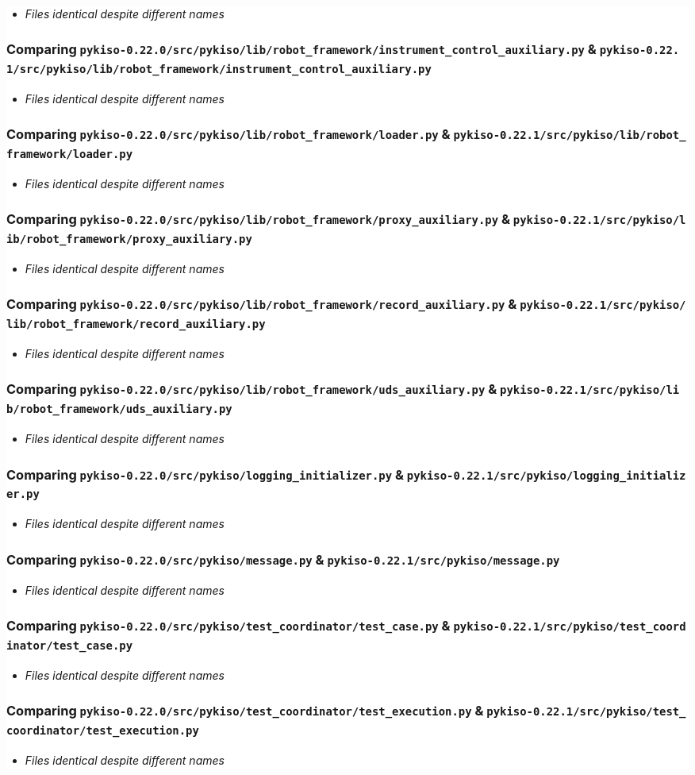  * *Files identical despite different names*

### Comparing `pykiso-0.22.0/src/pykiso/lib/robot_framework/instrument_control_auxiliary.py` & `pykiso-0.22.1/src/pykiso/lib/robot_framework/instrument_control_auxiliary.py`

 * *Files identical despite different names*

### Comparing `pykiso-0.22.0/src/pykiso/lib/robot_framework/loader.py` & `pykiso-0.22.1/src/pykiso/lib/robot_framework/loader.py`

 * *Files identical despite different names*

### Comparing `pykiso-0.22.0/src/pykiso/lib/robot_framework/proxy_auxiliary.py` & `pykiso-0.22.1/src/pykiso/lib/robot_framework/proxy_auxiliary.py`

 * *Files identical despite different names*

### Comparing `pykiso-0.22.0/src/pykiso/lib/robot_framework/record_auxiliary.py` & `pykiso-0.22.1/src/pykiso/lib/robot_framework/record_auxiliary.py`

 * *Files identical despite different names*

### Comparing `pykiso-0.22.0/src/pykiso/lib/robot_framework/uds_auxiliary.py` & `pykiso-0.22.1/src/pykiso/lib/robot_framework/uds_auxiliary.py`

 * *Files identical despite different names*

### Comparing `pykiso-0.22.0/src/pykiso/logging_initializer.py` & `pykiso-0.22.1/src/pykiso/logging_initializer.py`

 * *Files identical despite different names*

### Comparing `pykiso-0.22.0/src/pykiso/message.py` & `pykiso-0.22.1/src/pykiso/message.py`

 * *Files identical despite different names*

### Comparing `pykiso-0.22.0/src/pykiso/test_coordinator/test_case.py` & `pykiso-0.22.1/src/pykiso/test_coordinator/test_case.py`

 * *Files identical despite different names*

### Comparing `pykiso-0.22.0/src/pykiso/test_coordinator/test_execution.py` & `pykiso-0.22.1/src/pykiso/test_coordinator/test_execution.py`

 * *Files identical despite different names*
